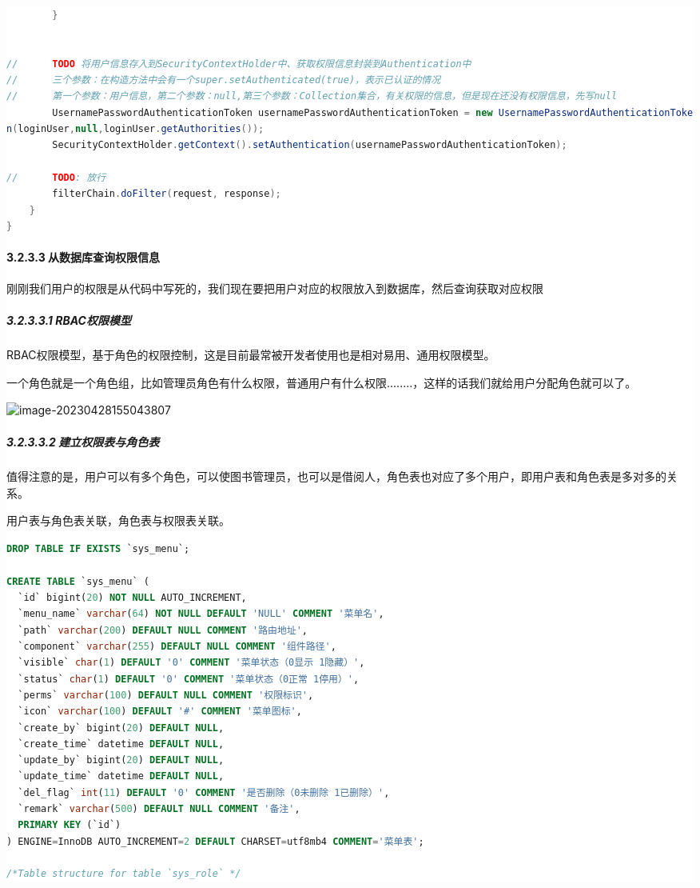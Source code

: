 ```java
        }


//      TODO 将用户信息存入到SecurityContextHolder中、获取权限信息封装到Authentication中
//      三个参数：在构造方法中会有一个super.setAuthenticated(true)，表示已认证的情况
//      第一个参数：用户信息，第二个参数：null,第三个参数：Collection集合，有关权限的信息，但是现在还没有权限信息，先写null
        UsernamePasswordAuthenticationToken usernamePasswordAuthenticationToken = new UsernamePasswordAuthenticationToken(loginUser,null,loginUser.getAuthorities());
        SecurityContextHolder.getContext().setAuthentication(usernamePasswordAuthenticationToken);

//      TODO: 放行
        filterChain.doFilter(request, response);
    }
}
```







#### 3.2.3.3 从数据库查询权限信息

​    刚刚我们用户的权限是从代码中写死的，我们现在要把用户对应的权限放入到数据库，然后查询获取对应权限



##### 3.2.3.3.1 RBAC权限模型

​    RBAC权限模型，基于角色的权限控制，这是目前最常被开发者使用也是相对易用、通用权限模型。

​      一个角色就是一个角色组，比如管理员角色有什么权限，普通用户有什么权限........，这样的话我们就给用户分配角色就可以了。



![image-20230428155043807](https://picture-typora-zhangjingqi.oss-cn-beijing.aliyuncs.com/image-20230428155043807.png)





##### 3.2.3.3.2  建立权限表与角色表

​     值得注意的是，用户可以有多个角色，可以使图书管理员，也可以是借阅人，角色表也对应了多个用户，即用户表和角色表是多对多的关系。



   用户表与角色表关联，角色表与权限表关联。

```sql
DROP TABLE IF EXISTS `sys_menu`;

CREATE TABLE `sys_menu` (
  `id` bigint(20) NOT NULL AUTO_INCREMENT,
  `menu_name` varchar(64) NOT NULL DEFAULT 'NULL' COMMENT '菜单名',
  `path` varchar(200) DEFAULT NULL COMMENT '路由地址',
  `component` varchar(255) DEFAULT NULL COMMENT '组件路径',
  `visible` char(1) DEFAULT '0' COMMENT '菜单状态（0显示 1隐藏）',
  `status` char(1) DEFAULT '0' COMMENT '菜单状态（0正常 1停用）',
  `perms` varchar(100) DEFAULT NULL COMMENT '权限标识',
  `icon` varchar(100) DEFAULT '#' COMMENT '菜单图标',
  `create_by` bigint(20) DEFAULT NULL,
  `create_time` datetime DEFAULT NULL,
  `update_by` bigint(20) DEFAULT NULL,
  `update_time` datetime DEFAULT NULL,
  `del_flag` int(11) DEFAULT '0' COMMENT '是否删除（0未删除 1已删除）',
  `remark` varchar(500) DEFAULT NULL COMMENT '备注',
  PRIMARY KEY (`id`)
) ENGINE=InnoDB AUTO_INCREMENT=2 DEFAULT CHARSET=utf8mb4 COMMENT='菜单表';

/*Table structure for table `sys_role` */

```